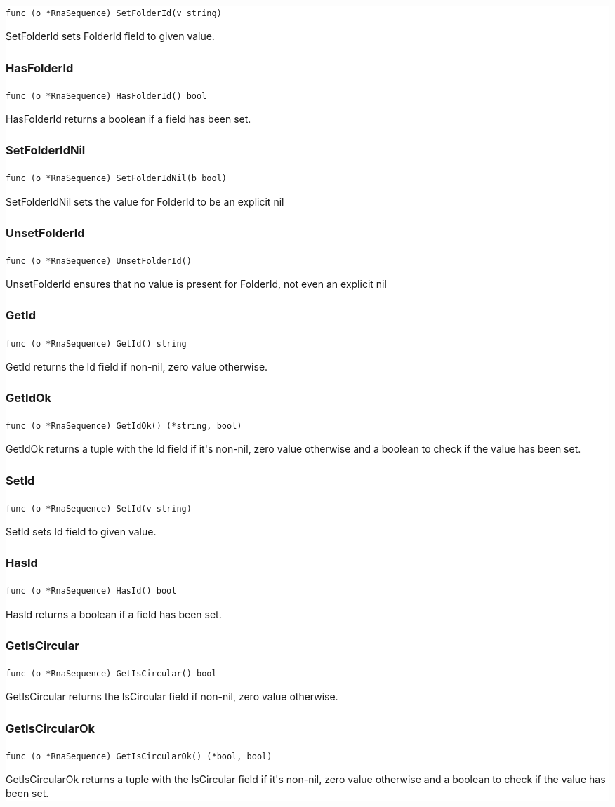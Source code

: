 `func (o *RnaSequence) SetFolderId(v string)`

SetFolderId sets FolderId field to given value.

### HasFolderId

`func (o *RnaSequence) HasFolderId() bool`

HasFolderId returns a boolean if a field has been set.

### SetFolderIdNil

`func (o *RnaSequence) SetFolderIdNil(b bool)`

 SetFolderIdNil sets the value for FolderId to be an explicit nil

### UnsetFolderId
`func (o *RnaSequence) UnsetFolderId()`

UnsetFolderId ensures that no value is present for FolderId, not even an explicit nil
### GetId

`func (o *RnaSequence) GetId() string`

GetId returns the Id field if non-nil, zero value otherwise.

### GetIdOk

`func (o *RnaSequence) GetIdOk() (*string, bool)`

GetIdOk returns a tuple with the Id field if it's non-nil, zero value otherwise
and a boolean to check if the value has been set.

### SetId

`func (o *RnaSequence) SetId(v string)`

SetId sets Id field to given value.

### HasId

`func (o *RnaSequence) HasId() bool`

HasId returns a boolean if a field has been set.

### GetIsCircular

`func (o *RnaSequence) GetIsCircular() bool`

GetIsCircular returns the IsCircular field if non-nil, zero value otherwise.

### GetIsCircularOk

`func (o *RnaSequence) GetIsCircularOk() (*bool, bool)`

GetIsCircularOk returns a tuple with the IsCircular field if it's non-nil, zero value otherwise
and a boolean to check if the value has been set.
